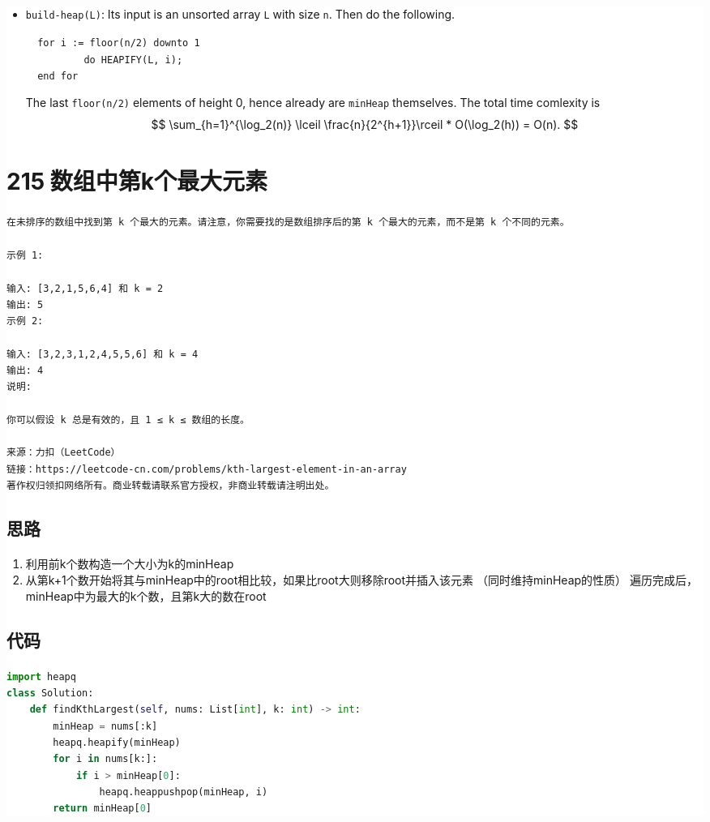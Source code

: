 * `build-heap(L)`: Its input is an unsorted array `L` with size `n`. Then do the following.

  ```
    for i := floor(n/2) downto 1 
            do HEAPIFY(L, i); 
    end for 
  ```
  
  The last `floor(n/2)` elements of height 0, hence already are `minHeap` themselves. The total time comlexity is
  $$
    \sum_{h=1}^{\log_2(n)} \lceil \frac{n}{2^{h+1}}\rceil * O(\log_2(h)) = O(n).
  $$


# 215 数组中第k个最大元素

```
在未排序的数组中找到第 k 个最大的元素。请注意，你需要找的是数组排序后的第 k 个最大的元素，而不是第 k 个不同的元素。

示例 1:

输入: [3,2,1,5,6,4] 和 k = 2
输出: 5
示例 2:

输入: [3,2,3,1,2,4,5,5,6] 和 k = 4
输出: 4
说明:

你可以假设 k 总是有效的，且 1 ≤ k ≤ 数组的长度。

来源：力扣（LeetCode）
链接：https://leetcode-cn.com/problems/kth-largest-element-in-an-array
著作权归领扣网络所有。商业转载请联系官方授权，非商业转载请注明出处。
```

## 思路

1. 利用前k个数构造一个大小为k的minHeap
2. 从第k+1个数开始将其与minHeap中的root相比较，如果比root大则移除root并插入该元素 （同时维持minHeap的性质）
遍历完成后，minHeap中为最大的k个数，且第k大的数在root

## 代码

```python
import heapq
class Solution:
    def findKthLargest(self, nums: List[int], k: int) -> int:
        minHeap = nums[:k]
        heapq.heapify(minHeap)
        for i in nums[k:]:
            if i > minHeap[0]:
                heapq.heappushpop(minHeap, i)
        return minHeap[0]
```

